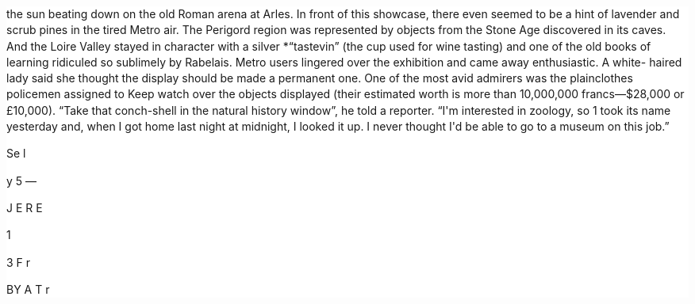 the sun beating down on the old Roman 
arena at Arles. In front of this showcase, 
there even seemed to be a hint of lavender 
and scrub pines in the tired Metro air. 
The Perigord region was represented 
by objects from the Stone Age discovered 
in its caves. And the Loire Valley stayed 
in character with a silver *“tastevin” (the 
cup used for wine tasting) and one of the 
old books of learning ridiculed so 
sublimely by Rabelais. 
Metro users lingered over the exhibition 
and came away enthusiastic. A white- 
haired lady said she thought the display 
should be made a permanent one. One 
of the most avid admirers was the 
plainclothes policemen assigned to Keep 
watch over the objects displayed (their 
estimated worth is more than 10,000,000 
francs—$28,000 or £10,000). 
“Take that conch-shell in the natural 
history window”, he told a reporter. “I'm 
interested in zoology, so 1 took its name 
yesterday and, when I got home last night 
at midnight, I looked it up. I never 
thought I'd be able to go to a museum 
on this job.” 
  
  
  
Se
l 
    
  
 
y 
5 
—
 
J
E
R
E
 
1 
    
    
3 
F
r
 
BY 
A 
T
r
 